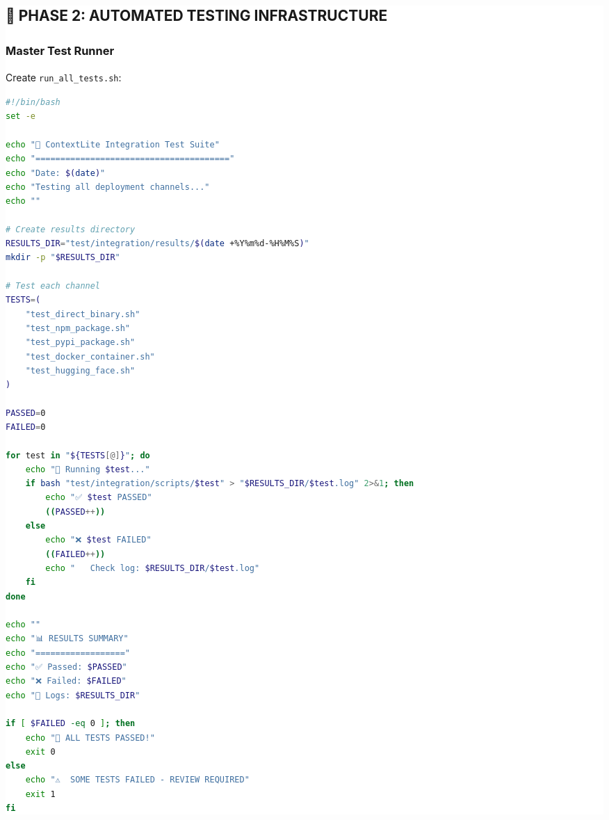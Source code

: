 
## 🚀 PHASE 2: AUTOMATED TESTING INFRASTRUCTURE

### **Master Test Runner**

Create `run_all_tests.sh`:
```bash
#!/bin/bash
set -e

echo "🧪 ContextLite Integration Test Suite"
echo "======================================="
echo "Date: $(date)"
echo "Testing all deployment channels..."
echo ""

# Create results directory
RESULTS_DIR="test/integration/results/$(date +%Y%m%d-%H%M%S)"
mkdir -p "$RESULTS_DIR"

# Test each channel
TESTS=(
    "test_direct_binary.sh"
    "test_npm_package.sh" 
    "test_pypi_package.sh"
    "test_docker_container.sh"
    "test_hugging_face.sh"
)

PASSED=0
FAILED=0

for test in "${TESTS[@]}"; do
    echo "🔄 Running $test..."
    if bash "test/integration/scripts/$test" > "$RESULTS_DIR/$test.log" 2>&1; then
        echo "✅ $test PASSED"
        ((PASSED++))
    else
        echo "❌ $test FAILED"
        ((FAILED++))
        echo "   Check log: $RESULTS_DIR/$test.log"
    fi
done

echo ""
echo "📊 RESULTS SUMMARY"
echo "=================="
echo "✅ Passed: $PASSED"
echo "❌ Failed: $FAILED"
echo "📁 Logs: $RESULTS_DIR"

if [ $FAILED -eq 0 ]; then
    echo "🎉 ALL TESTS PASSED!"
    exit 0
else
    echo "⚠️  SOME TESTS FAILED - REVIEW REQUIRED"
    exit 1
fi
```

